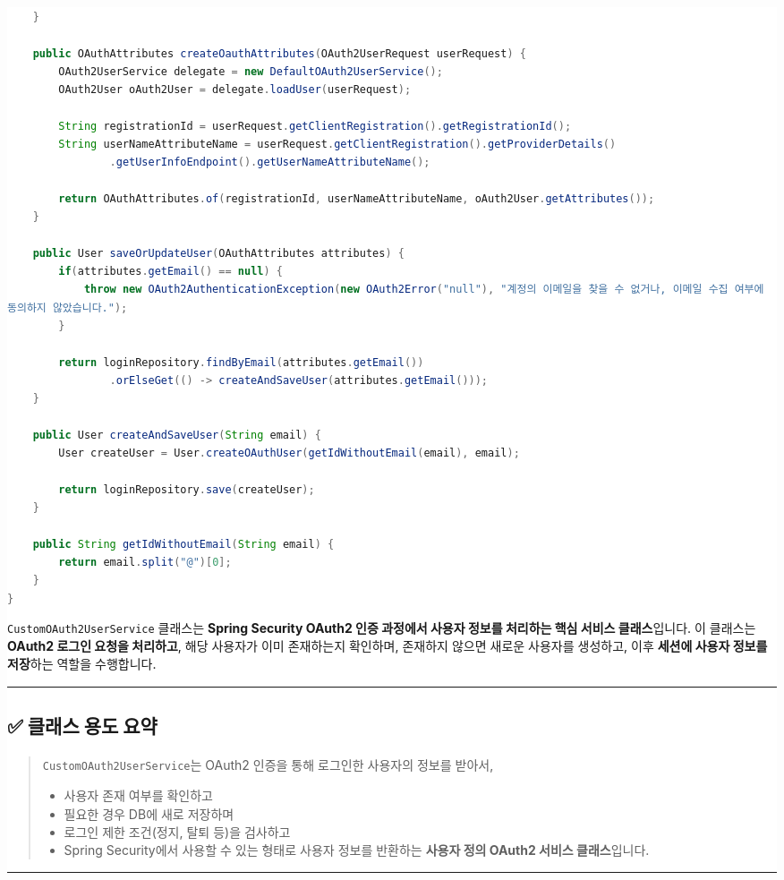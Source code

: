 ```java
    }

    public OAuthAttributes createOauthAttributes(OAuth2UserRequest userRequest) {
        OAuth2UserService delegate = new DefaultOAuth2UserService();
        OAuth2User oAuth2User = delegate.loadUser(userRequest);

        String registrationId = userRequest.getClientRegistration().getRegistrationId();
        String userNameAttributeName = userRequest.getClientRegistration().getProviderDetails()
                .getUserInfoEndpoint().getUserNameAttributeName();

        return OAuthAttributes.of(registrationId, userNameAttributeName, oAuth2User.getAttributes());
    }

    public User saveOrUpdateUser(OAuthAttributes attributes) {
        if(attributes.getEmail() == null) {
            throw new OAuth2AuthenticationException(new OAuth2Error("null"), "계정의 이메일을 찾을 수 없거나, 이메일 수집 여부에 동의하지 않았습니다.");
        }

        return loginRepository.findByEmail(attributes.getEmail())
                .orElseGet(() -> createAndSaveUser(attributes.getEmail()));
    }

    public User createAndSaveUser(String email) {
        User createUser = User.createOAuthUser(getIdWithoutEmail(email), email);

        return loginRepository.save(createUser);
    }

    public String getIdWithoutEmail(String email) {
        return email.split("@")[0];
    }
}
```

`CustomOAuth2UserService` 클래스는 **Spring Security OAuth2 인증 과정에서 사용자 정보를 처리하는 핵심 서비스 클래스**입니다. 이 클래스는 **OAuth2 로그인 요청을 처리하고**, 해당 사용자가 이미 존재하는지 확인하며, 존재하지 않으면 새로운 사용자를 생성하고, 이후 **세션에 사용자 정보를 저장**하는 역할을 수행합니다.

---

## ✅ 클래스 용도 요약

> `CustomOAuth2UserService`는 OAuth2 인증을 통해 로그인한 사용자의 정보를 받아서,
>
> * 사용자 존재 여부를 확인하고
> * 필요한 경우 DB에 새로 저장하며
> * 로그인 제한 조건(정지, 탈퇴 등)을 검사하고
> * Spring Security에서 사용할 수 있는 형태로 사용자 정보를 반환하는
>   **사용자 정의 OAuth2 서비스 클래스**입니다.

---